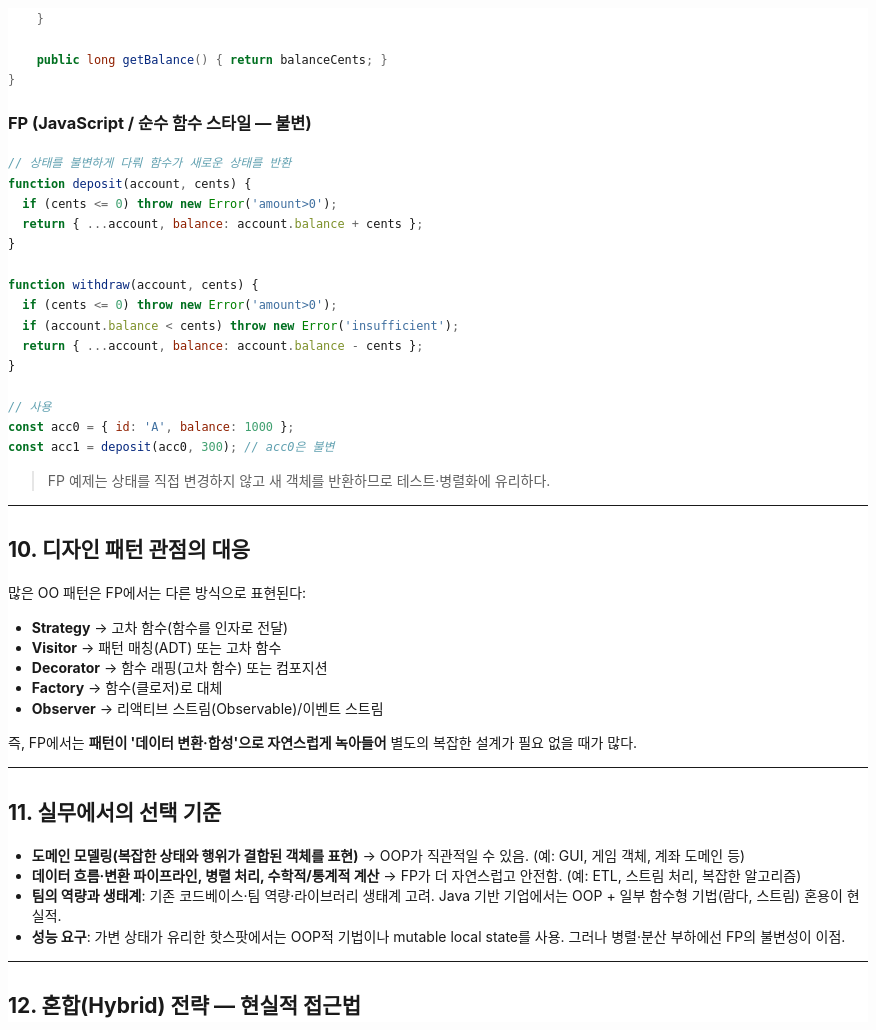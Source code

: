 ```java
    }

    public long getBalance() { return balanceCents; }
}
```

### FP (JavaScript / 순수 함수 스타일 — 불변)
```javascript
// 상태를 불변하게 다뤄 함수가 새로운 상태를 반환
function deposit(account, cents) {
  if (cents <= 0) throw new Error('amount>0');
  return { ...account, balance: account.balance + cents };
}

function withdraw(account, cents) {
  if (cents <= 0) throw new Error('amount>0');
  if (account.balance < cents) throw new Error('insufficient');
  return { ...account, balance: account.balance - cents };
}

// 사용
const acc0 = { id: 'A', balance: 1000 };
const acc1 = deposit(acc0, 300); // acc0은 불변
```

> FP 예제는 상태를 직접 변경하지 않고 새 객체를 반환하므로 테스트·병렬화에 유리하다.

---

## 10. 디자인 패턴 관점의 대응

많은 OO 패턴은 FP에서는 다른 방식으로 표현된다:

- **Strategy** → 고차 함수(함수를 인자로 전달)
- **Visitor** → 패턴 매칭(ADT) 또는 고차 함수
- **Decorator** → 함수 래핑(고차 함수) 또는 컴포지션
- **Factory** → 함수(클로저)로 대체
- **Observer** → 리액티브 스트림(Observable)/이벤트 스트림

즉, FP에서는 **패턴이 '데이터 변환·합성'으로 자연스럽게 녹아들어** 별도의 복잡한 설계가 필요 없을 때가 많다.

---

## 11. 실무에서의 선택 기준

- **도메인 모델링(복잡한 상태와 행위가 결합된 객체를 표현)** → OOP가 직관적일 수 있음. (예: GUI, 게임 객체, 계좌 도메인 등)
- **데이터 흐름·변환 파이프라인, 병렬 처리, 수학적/통계적 계산** → FP가 더 자연스럽고 안전함. (예: ETL, 스트림 처리, 복잡한 알고리즘)
- **팀의 역량과 생태계**: 기존 코드베이스·팀 역량·라이브러리 생태계 고려. Java 기반 기업에서는 OOP + 일부 함수형 기법(람다, 스트림) 혼용이 현실적.
- **성능 요구**: 가변 상태가 유리한 핫스팟에서는 OOP적 기법이나 mutable local state를 사용. 그러나 병렬·분산 부하에선 FP의 불변성이 이점.

---

## 12. 혼합(Hybrid) 전략 — 현실적 접근법
